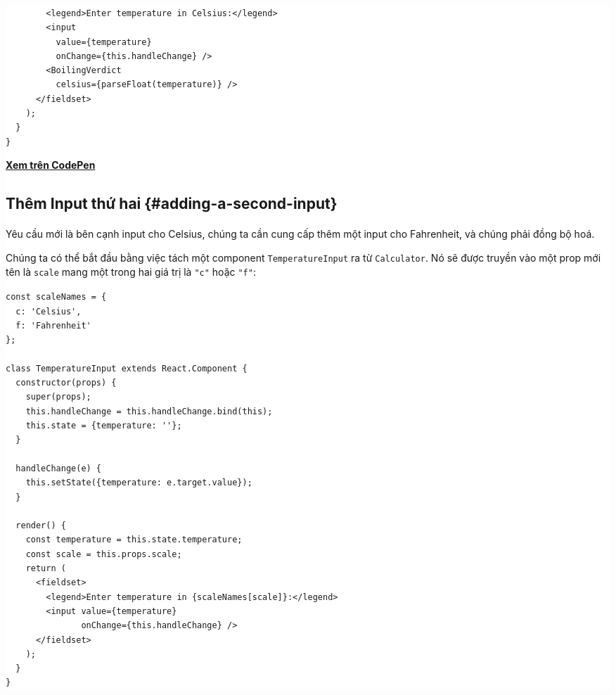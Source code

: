 ```js{5,9,13,17-21}
        <legend>Enter temperature in Celsius:</legend>
        <input
          value={temperature}
          onChange={this.handleChange} />
        <BoilingVerdict
          celsius={parseFloat(temperature)} />
      </fieldset>
    );
  }
}
```

[**Xem trên CodePen**](https://codepen.io/gaearon/pen/ZXeOBm?editors=0010)

## Thêm Input thứ hai {#adding-a-second-input}

Yêu cầu mới là bên cạnh input cho Celsius, chúng ta cần cung cấp thêm một input cho Fahrenheit, và chúng phải đồng bộ hoá.

Chúng ta có thể bắt đầu bằng việc tách một component `TemperatureInput` ra từ `Calculator`. Nó sẽ được truyền vào một prop mới tên là `scale` mang một trong hai giá trị là `"c"` hoặc `"f"`:

```js{1-4,19,22}
const scaleNames = {
  c: 'Celsius',
  f: 'Fahrenheit'
};

class TemperatureInput extends React.Component {
  constructor(props) {
    super(props);
    this.handleChange = this.handleChange.bind(this);
    this.state = {temperature: ''};
  }

  handleChange(e) {
    this.setState({temperature: e.target.value});
  }

  render() {
    const temperature = this.state.temperature;
    const scale = this.props.scale;
    return (
      <fieldset>
        <legend>Enter temperature in {scaleNames[scale]}:</legend>
        <input value={temperature}
               onChange={this.handleChange} />
      </fieldset>
    );
  }
}
```
